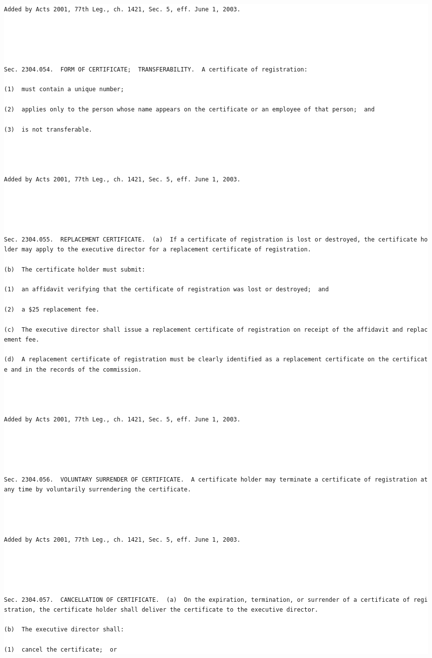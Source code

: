    
    
    
    Added by Acts 2001, 77th Leg., ch. 1421, Sec. 5, eff. June 1, 2003.
    
    
    
    
    
    Sec. 2304.054.  FORM OF CERTIFICATE;  TRANSFERABILITY.  A certificate of registration:
    
    (1)  must contain a unique number;
    
    (2)  applies only to the person whose name appears on the certificate or an employee of that person;  and
    
    (3)  is not transferable.
    
    
    
    
    Added by Acts 2001, 77th Leg., ch. 1421, Sec. 5, eff. June 1, 2003.
    
    
    
    
    
    Sec. 2304.055.  REPLACEMENT CERTIFICATE.  (a)  If a certificate of registration is lost or destroyed, the certificate holder may apply to the executive director for a replacement certificate of registration.
    
    (b)  The certificate holder must submit:
    
    (1)  an affidavit verifying that the certificate of registration was lost or destroyed;  and
    
    (2)  a $25 replacement fee.
    
    (c)  The executive director shall issue a replacement certificate of registration on receipt of the affidavit and replacement fee.
    
    (d)  A replacement certificate of registration must be clearly identified as a replacement certificate on the certificate and in the records of the commission.
    
    
    
    
    Added by Acts 2001, 77th Leg., ch. 1421, Sec. 5, eff. June 1, 2003.
    
    
    
    
    
    Sec. 2304.056.  VOLUNTARY SURRENDER OF CERTIFICATE.  A certificate holder may terminate a certificate of registration at any time by voluntarily surrendering the certificate.
    
    
    
    
    Added by Acts 2001, 77th Leg., ch. 1421, Sec. 5, eff. June 1, 2003.
    
    
    
    
    
    Sec. 2304.057.  CANCELLATION OF CERTIFICATE.  (a)  On the expiration, termination, or surrender of a certificate of registration, the certificate holder shall deliver the certificate to the executive director.
    
    (b)  The executive director shall:
    
    (1)  cancel the certificate;  or
    
